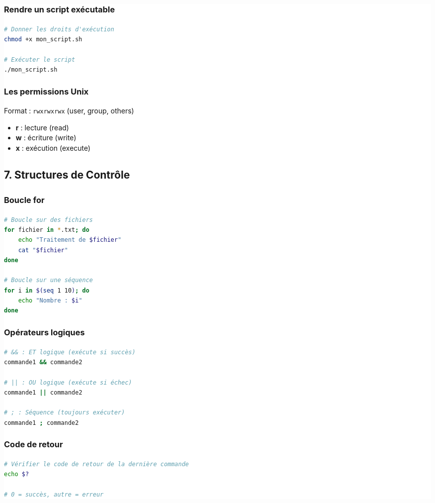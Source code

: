 ### Rendre un script exécutable

```bash
# Donner les droits d'exécution
chmod +x mon_script.sh

# Exécuter le script
./mon_script.sh
```

### Les permissions Unix

Format : `rwxrwxrwx` (user, group, others)
- **r** : lecture (read)
- **w** : écriture (write)
- **x** : exécution (execute)

## 7. Structures de Contrôle

### Boucle for

```bash
# Boucle sur des fichiers
for fichier in *.txt; do
    echo "Traitement de $fichier"
    cat "$fichier"
done

# Boucle sur une séquence
for i in $(seq 1 10); do
    echo "Nombre : $i"
done
```

### Opérateurs logiques

```bash
# && : ET logique (exécute si succès)
commande1 && commande2

# || : OU logique (exécute si échec)
commande1 || commande2

# ; : Séquence (toujours exécuter)
commande1 ; commande2
```

### Code de retour

```bash
# Vérifier le code de retour de la dernière commande
echo $?

# 0 = succès, autre = erreur
```
